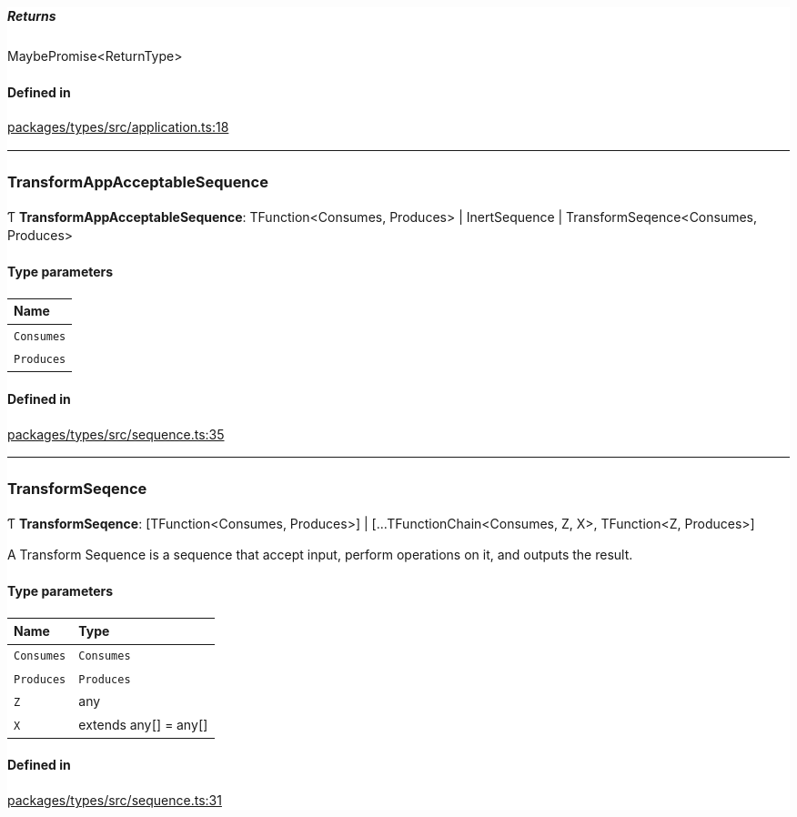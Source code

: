 ##### Returns

MaybePromise<ReturnType\>

#### Defined in

[packages/types/src/application.ts:18](https://github.com/scramjetorg/transform-hub/blob/HEAD/packages/types/src/application.ts#L18)

___

### TransformAppAcceptableSequence

Ƭ **TransformAppAcceptableSequence**: TFunction<Consumes, Produces\> \| InertSequence \| TransformSeqence<Consumes, Produces\>

#### Type parameters

| Name |
| :------ |
| `Consumes` |
| `Produces` |

#### Defined in

[packages/types/src/sequence.ts:35](https://github.com/scramjetorg/transform-hub/blob/HEAD/packages/types/src/sequence.ts#L35)

___

### TransformSeqence

Ƭ **TransformSeqence**: [TFunction<Consumes, Produces\>] \| [...TFunctionChain<Consumes, Z, X\>, TFunction<Z, Produces\>]

A Transform Sequence is a sequence that accept input, perform operations on it, and
outputs the result.

#### Type parameters

| Name | Type |
| :------ | :------ |
| `Consumes` | `Consumes` |
| `Produces` | `Produces` |
| `Z` | any |
| `X` | extends any[] = any[] |

#### Defined in

[packages/types/src/sequence.ts:31](https://github.com/scramjetorg/transform-hub/blob/HEAD/packages/types/src/sequence.ts#L31)

